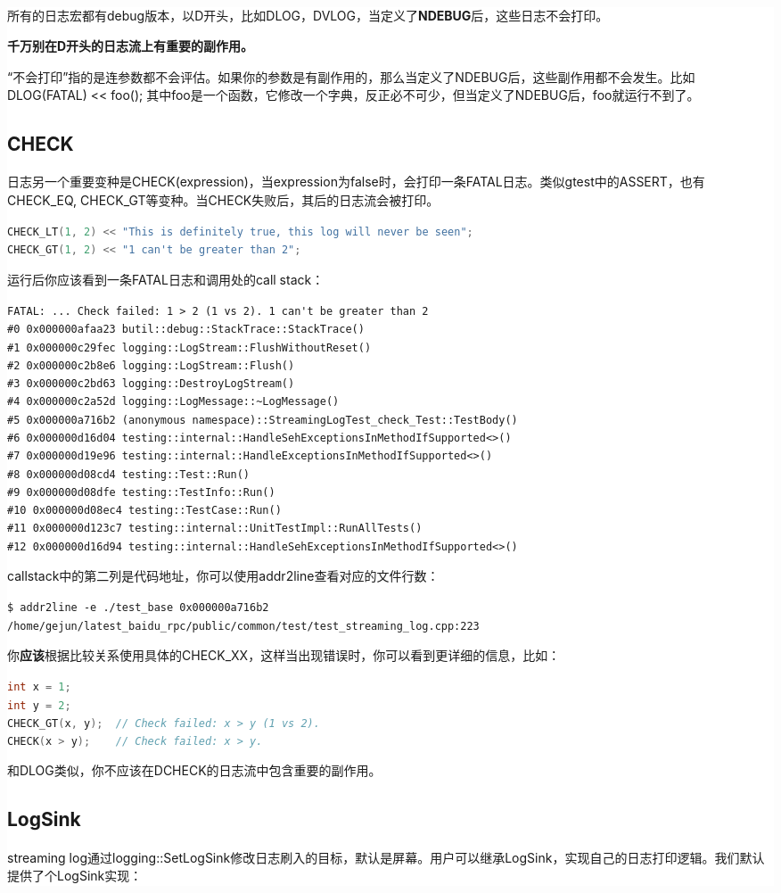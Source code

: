 所有的日志宏都有debug版本，以D开头，比如DLOG，DVLOG，当定义了**NDEBUG**后，这些日志不会打印。

**千万别在D开头的日志流上有重要的副作用。**

“不会打印”指的是连参数都不会评估。如果你的参数是有副作用的，那么当定义了NDEBUG后，这些副作用都不会发生。比如DLOG(FATAL) << foo(); 其中foo是一个函数，它修改一个字典，反正必不可少，但当定义了NDEBUG后，foo就运行不到了。

## CHECK

日志另一个重要变种是CHECK(expression)，当expression为false时，会打印一条FATAL日志。类似gtest中的ASSERT，也有CHECK_EQ, CHECK_GT等变种。当CHECK失败后，其后的日志流会被打印。

```c++
CHECK_LT(1, 2) << "This is definitely true, this log will never be seen";
CHECK_GT(1, 2) << "1 can't be greater than 2";
```

运行后你应该看到一条FATAL日志和调用处的call stack：

```
FATAL: ... Check failed: 1 > 2 (1 vs 2). 1 can't be greater than 2
#0 0x000000afaa23 butil::debug::StackTrace::StackTrace()
#1 0x000000c29fec logging::LogStream::FlushWithoutReset()
#2 0x000000c2b8e6 logging::LogStream::Flush()
#3 0x000000c2bd63 logging::DestroyLogStream()
#4 0x000000c2a52d logging::LogMessage::~LogMessage()
#5 0x000000a716b2 (anonymous namespace)::StreamingLogTest_check_Test::TestBody()
#6 0x000000d16d04 testing::internal::HandleSehExceptionsInMethodIfSupported<>()
#7 0x000000d19e96 testing::internal::HandleExceptionsInMethodIfSupported<>()
#8 0x000000d08cd4 testing::Test::Run()
#9 0x000000d08dfe testing::TestInfo::Run()
#10 0x000000d08ec4 testing::TestCase::Run()
#11 0x000000d123c7 testing::internal::UnitTestImpl::RunAllTests()
#12 0x000000d16d94 testing::internal::HandleSehExceptionsInMethodIfSupported<>()
```

callstack中的第二列是代码地址，你可以使用addr2line查看对应的文件行数：

```
$ addr2line -e ./test_base 0x000000a716b2 
/home/gejun/latest_baidu_rpc/public/common/test/test_streaming_log.cpp:223
```

你**应该**根据比较关系使用具体的CHECK_XX，这样当出现错误时，你可以看到更详细的信息，比如：

```C++
int x = 1;
int y = 2;
CHECK_GT(x, y);  // Check failed: x > y (1 vs 2).
CHECK(x > y);    // Check failed: x > y.
```

和DLOG类似，你不应该在DCHECK的日志流中包含重要的副作用。

## LogSink

streaming log通过logging::SetLogSink修改日志刷入的目标，默认是屏幕。用户可以继承LogSink，实现自己的日志打印逻辑。我们默认提供了个LogSink实现：
